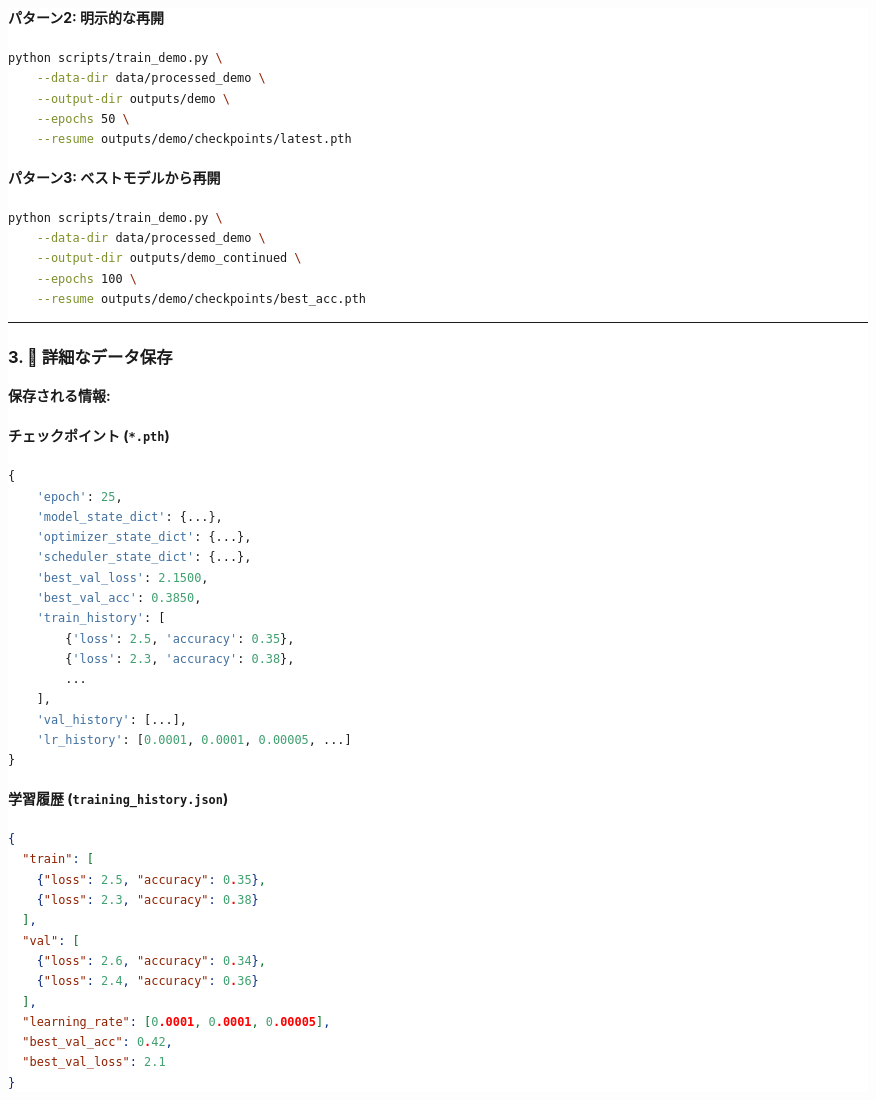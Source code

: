 #### パターン2: 明示的な再開
```bash
python scripts/train_demo.py \
    --data-dir data/processed_demo \
    --output-dir outputs/demo \
    --epochs 50 \
    --resume outputs/demo/checkpoints/latest.pth
```

#### パターン3: ベストモデルから再開
```bash
python scripts/train_demo.py \
    --data-dir data/processed_demo \
    --output-dir outputs/demo_continued \
    --epochs 100 \
    --resume outputs/demo/checkpoints/best_acc.pth
```

---

### 3. 💾 詳細なデータ保存

**保存される情報:**

#### チェックポイント (`*.pth`)
```python
{
    'epoch': 25,
    'model_state_dict': {...},
    'optimizer_state_dict': {...},
    'scheduler_state_dict': {...},
    'best_val_loss': 2.1500,
    'best_val_acc': 0.3850,
    'train_history': [
        {'loss': 2.5, 'accuracy': 0.35},
        {'loss': 2.3, 'accuracy': 0.38},
        ...
    ],
    'val_history': [...],
    'lr_history': [0.0001, 0.0001, 0.00005, ...]
}
```

#### 学習履歴 (`training_history.json`)
```json
{
  "train": [
    {"loss": 2.5, "accuracy": 0.35},
    {"loss": 2.3, "accuracy": 0.38}
  ],
  "val": [
    {"loss": 2.6, "accuracy": 0.34},
    {"loss": 2.4, "accuracy": 0.36}
  ],
  "learning_rate": [0.0001, 0.0001, 0.00005],
  "best_val_acc": 0.42,
  "best_val_loss": 2.1
}
```
